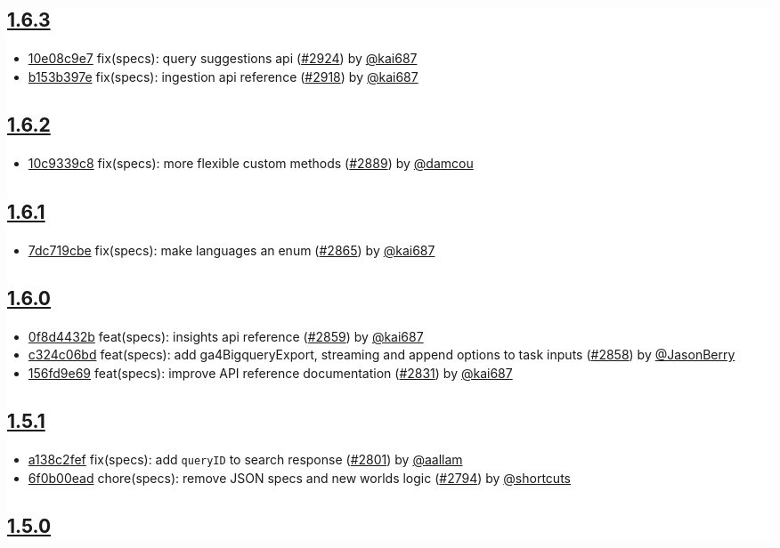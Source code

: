 ## [1.6.3](https://github.com/algolia/algoliasearch-client-dart/compare/1.6.2...1.6.3)

- [10e08c9e7](https://github.com/algolia/api-clients-automation/commit/10e08c9e7) fix(specs): query suggestions api ([#2924](https://github.com/algolia/api-clients-automation/pull/2924)) by [@kai687](https://github.com/kai687/)
- [b153b397e](https://github.com/algolia/api-clients-automation/commit/b153b397e) fix(specs): ingestion api reference ([#2918](https://github.com/algolia/api-clients-automation/pull/2918)) by [@kai687](https://github.com/kai687/)

## [1.6.2](https://github.com/algolia/algoliasearch-client-dart/compare/1.6.1...1.6.2)

- [10c9339c8](https://github.com/algolia/api-clients-automation/commit/10c9339c8) fix(specs): more flexible custom methods ([#2889](https://github.com/algolia/api-clients-automation/pull/2889)) by [@damcou](https://github.com/damcou/)

## [1.6.1](https://github.com/algolia/algoliasearch-client-dart/compare/1.6.0...1.6.1)

- [7dc719cbe](https://github.com/algolia/api-clients-automation/commit/7dc719cbe) fix(specs): make languages an enum ([#2865](https://github.com/algolia/api-clients-automation/pull/2865)) by [@kai687](https://github.com/kai687/)

## [1.6.0](https://github.com/algolia/algoliasearch-client-dart/compare/1.5.1...1.6.0)

- [0f8d4432b](https://github.com/algolia/api-clients-automation/commit/0f8d4432b) feat(specs): insights api reference ([#2859](https://github.com/algolia/api-clients-automation/pull/2859)) by [@kai687](https://github.com/kai687/)
- [c324c06bd](https://github.com/algolia/api-clients-automation/commit/c324c06bd) feat(specs): add ga4BigqueryExport, streaming and append options to task inputs ([#2858](https://github.com/algolia/api-clients-automation/pull/2858)) by [@JasonBerry](https://github.com/JasonBerry/)
- [156fd9e69](https://github.com/algolia/api-clients-automation/commit/156fd9e69) feat(specs): improve API reference documentation ([#2831](https://github.com/algolia/api-clients-automation/pull/2831)) by [@kai687](https://github.com/kai687/)

## [1.5.1](https://github.com/algolia/algoliasearch-client-dart/compare/1.5.0...1.5.1)

- [a138c2fef](https://github.com/algolia/api-clients-automation/commit/a138c2fef) fix(specs): add `queryID` to search response ([#2801](https://github.com/algolia/api-clients-automation/pull/2801)) by [@aallam](https://github.com/aallam/)
- [6f0b00ead](https://github.com/algolia/api-clients-automation/commit/6f0b00ead) chore(specs): remove JSON specs and new worlds logic ([#2794](https://github.com/algolia/api-clients-automation/pull/2794)) by [@shortcuts](https://github.com/shortcuts/)

## [1.5.0](https://github.com/algolia/algoliasearch-client-dart/compare/1.4.0...1.5.0)
